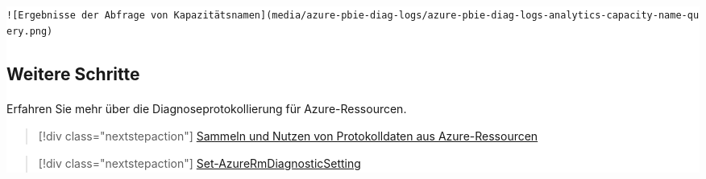     ![Ergebnisse der Abfrage von Kapazitätsnamen](media/azure-pbie-diag-logs/azure-pbie-diag-logs-analytics-capacity-name-query.png)

## <a name="next-steps"></a>Weitere Schritte

Erfahren Sie mehr über die Diagnoseprotokollierung für Azure-Ressourcen.

> [!div class="nextstepaction"]
> [Sammeln und Nutzen von Protokolldaten aus Azure-Ressourcen](https://docs.microsoft.com/azure/monitoring-and-diagnostics/monitoring-overview-of-diagnostic-logs)

> [!div class="nextstepaction"]
> [Set-AzureRmDiagnosticSetting](https://docs.microsoft.com/powershell/module/azurerm.insights/Set-AzureRmDiagnosticSetting)
